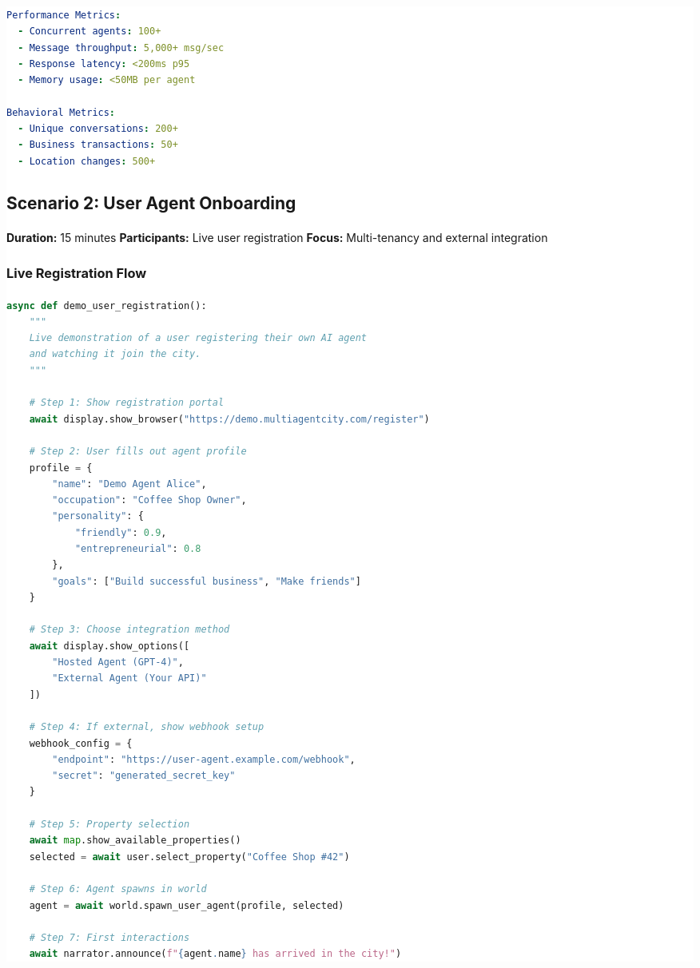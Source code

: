 ```yaml
Performance Metrics:
  - Concurrent agents: 100+
  - Message throughput: 5,000+ msg/sec
  - Response latency: <200ms p95
  - Memory usage: <50MB per agent

Behavioral Metrics:
  - Unique conversations: 200+
  - Business transactions: 50+
  - Location changes: 500+
```

## Scenario 2: User Agent Onboarding

**Duration:** 15 minutes
**Participants:** Live user registration
**Focus:** Multi-tenancy and external integration

### Live Registration Flow

```python
async def demo_user_registration():
    """
    Live demonstration of a user registering their own AI agent
    and watching it join the city.
    """

    # Step 1: Show registration portal
    await display.show_browser("https://demo.multiagentcity.com/register")

    # Step 2: User fills out agent profile
    profile = {
        "name": "Demo Agent Alice",
        "occupation": "Coffee Shop Owner",
        "personality": {
            "friendly": 0.9,
            "entrepreneurial": 0.8
        },
        "goals": ["Build successful business", "Make friends"]
    }

    # Step 3: Choose integration method
    await display.show_options([
        "Hosted Agent (GPT-4)",
        "External Agent (Your API)"
    ])

    # Step 4: If external, show webhook setup
    webhook_config = {
        "endpoint": "https://user-agent.example.com/webhook",
        "secret": "generated_secret_key"
    }

    # Step 5: Property selection
    await map.show_available_properties()
    selected = await user.select_property("Coffee Shop #42")

    # Step 6: Agent spawns in world
    agent = await world.spawn_user_agent(profile, selected)

    # Step 7: First interactions
    await narrator.announce(f"{agent.name} has arrived in the city!")

```